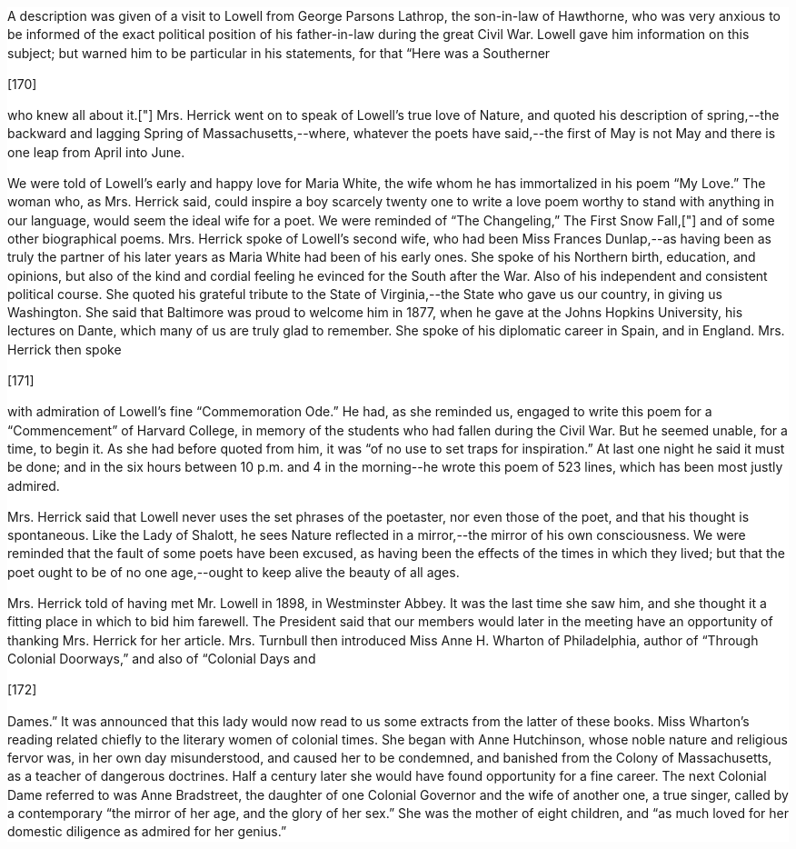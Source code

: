 A description was given of a visit to Lowell from George Parsons Lathrop, the son-in-law of Hawthorne, who was very anxious to be informed of the exact political position of his father-in-law during the great Civil War. Lowell gave him information on this subject; but warned him to be particular in his statements, for that “Here was a Southerner

[170]

who knew all about it.["] Mrs. Herrick went on to speak of Lowell’s true love of Nature, and quoted his description of spring,--the backward and lagging Spring of Massachusetts,--where, whatever the poets have said,--the first of May is not May and there is one leap from April into June.

We were told of Lowell’s early and happy love for Maria White, the wife whom he has immortalized in his poem “My Love.” The woman who, as Mrs. Herrick said, could inspire a boy scarcely twenty one to write a love poem worthy to stand with anything in our language, would seem the ideal wife for a poet. We were reminded of “The Changeling,” The First Snow Fall,["] and of some other biographical poems. Mrs. Herrick spoke of Lowell’s second wife, who had been Miss Frances Dunlap,--as having been as truly the partner of his later years as Maria White had been of his early ones. She spoke of his Northern birth, education, and opinions, but also of the kind and cordial feeling he evinced for the South after the War. Also of his independent and consistent political course. She quoted his grateful tribute to the State of Virginia,--the State who gave us our country, in giving us Washington. She said that Baltimore was proud to welcome him in 1877, when he gave at the Johns Hopkins University, his lectures on Dante, which many of us are truly glad to remember. She spoke of his diplomatic career in Spain, and in England. Mrs. Herrick then spoke

[171]

with admiration of Lowell’s fine “Commemoration Ode.” He had, as she reminded us, engaged to write this poem for a “Commencement” of Harvard College, in memory of the students who had fallen during the Civil War. But he seemed unable, for a time, to begin it. As she had before quoted from him, it was “of no use to set traps for inspiration.” At last one night he said it must be done; and in the six hours between 10 p.m. and 4 in the morning--he wrote this poem of 523 lines, which has been most justly admired.

Mrs. Herrick said that Lowell never uses the set phrases of the poetaster, nor even those of the poet, and that his thought is spontaneous. Like the Lady of Shalott, he sees Nature reflected in a mirror,--the mirror of his own consciousness. We were reminded that the fault of some poets have been excused, as having been the effects of the times in which they lived; but that the poet ought to be of no one age,--ought to keep alive the beauty of all ages.

Mrs. Herrick told of having met Mr. Lowell in 1898, in Westminster Abbey. It was the last time she saw him, and she thought it a fitting place in which to bid him farewell. The President said that our members would later in the meeting have an opportunity of thanking Mrs. Herrick for her article. Mrs. Turnbull then introduced Miss Anne H. Wharton of Philadelphia, author of “Through Colonial Doorways,” and also of “Colonial Days and

[172]

Dames.” It was announced that this lady would now read to us some extracts from the latter of these books. Miss Wharton’s reading related chiefly to the literary women of colonial times. She began with Anne Hutchinson, whose noble nature and religious fervor was, in her own day misunderstood, and caused her to be condemned, and banished from the Colony of Massachusetts, as a teacher of dangerous doctrines. Half a century later she would have found opportunity for a fine career. The next Colonial Dame referred to was Anne Bradstreet, the daughter of one Colonial Governor and the wife of another one, a true singer, called by a contemporary “the mirror of her age, and the glory of her sex.” She was the mother of eight children, and “as much loved for her domestic diligence as admired for her genius.”
